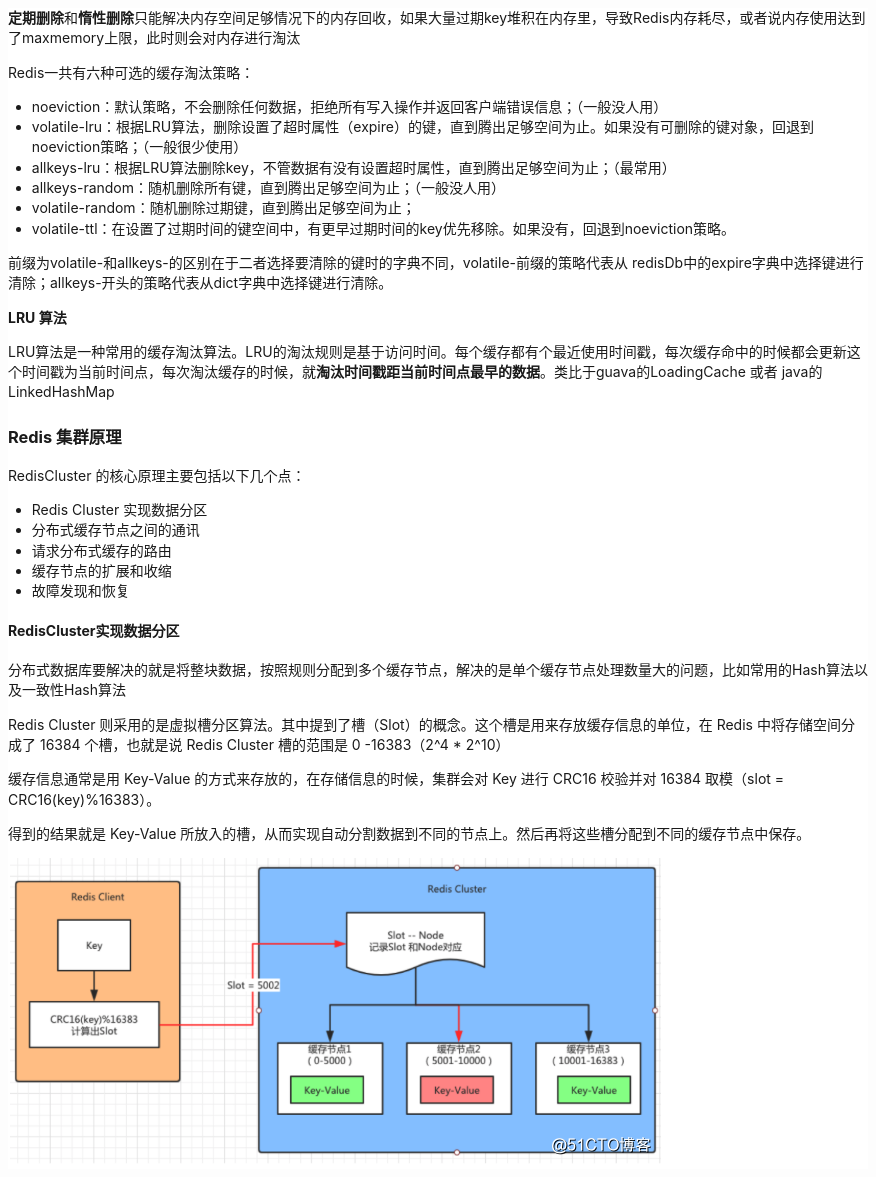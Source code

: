 **定期删除**和**惰性删除**只能解决内存空间足够情况下的内存回收，如果大量过期key堆积在内存里，导致Redis内存耗尽，或者说内存使用达到了maxmemory上限，此时则会对内存进行淘汰

Redis一共有六种可选的缓存淘汰策略：

- noeviction：默认策略，不会删除任何数据，拒绝所有写入操作并返回客户端错误信息；（一般没人用）
- volatile-lru：根据LRU算法，删除设置了超时属性（expire）的键，直到腾出足够空间为止。如果没有可删除的键对象，回退到noeviction策略；（一般很少使用）
- allkeys-lru：根据LRU算法删除key，不管数据有没有设置超时属性，直到腾出足够空间为止；（最常用）
- allkeys-random：随机删除所有键，直到腾出足够空间为止；（一般没人用）
- volatile-random：随机删除过期键，直到腾出足够空间为止；
- volatile-ttl：在设置了过期时间的键空间中，有更早过期时间的key优先移除。如果没有，回退到noeviction策略。

前缀为volatile-和allkeys-的区别在于二者选择要清除的键时的字典不同，volatile-前缀的策略代表从 redisDb中的expire字典中选择键进行清除；allkeys-开头的策略代表从dict字典中选择键进行清除。



**LRU 算法**

LRU算法是一种常用的缓存淘汰算法。LRU的淘汰规则是基于访问时间。每个缓存都有个最近使用时间戳，每次缓存命中的时候都会更新这个时间戳为当前时间点，每次淘汰缓存的时候，就**淘汰时间戳距当前时间点最早的数据**。类比于guava的LoadingCache 或者 java的LinkedHashMap





### Redis 集群原理

RedisCluster 的核心原理主要包括以下几个点：

- Redis Cluster 实现数据分区
- 分布式缓存节点之间的通讯
- 请求分布式缓存的路由
- 缓存节点的扩展和收缩
- 故障发现和恢复



#### RedisCluster实现数据分区

分布式数据库要解决的就是将整块数据，按照规则分配到多个缓存节点，解决的是单个缓存节点处理数量大的问题，比如常用的Hash算法以及一致性Hash算法

Redis Cluster 则采用的是虚拟槽分区算法。其中提到了槽（Slot）的概念。这个槽是用来存放缓存信息的单位，在 Redis 中将存储空间分成了 16384 个槽，也就是说 Redis Cluster 槽的范围是 0 -16383（2^4 * 2^10）

缓存信息通常是用 Key-Value 的方式来存放的，在存储信息的时候，集群会对 Key 进行 CRC16 校验并对 16384 取模（slot = CRC16(key)%16383）。

得到的结果就是 Key-Value 所放入的槽，从而实现自动分割数据到不同的节点上。然后再将这些槽分配到不同的缓存节点中保存。

![Redis Cluster 原理详解，应付面试官就看这一篇！_集群](assets/redis-cluster-1.png)
